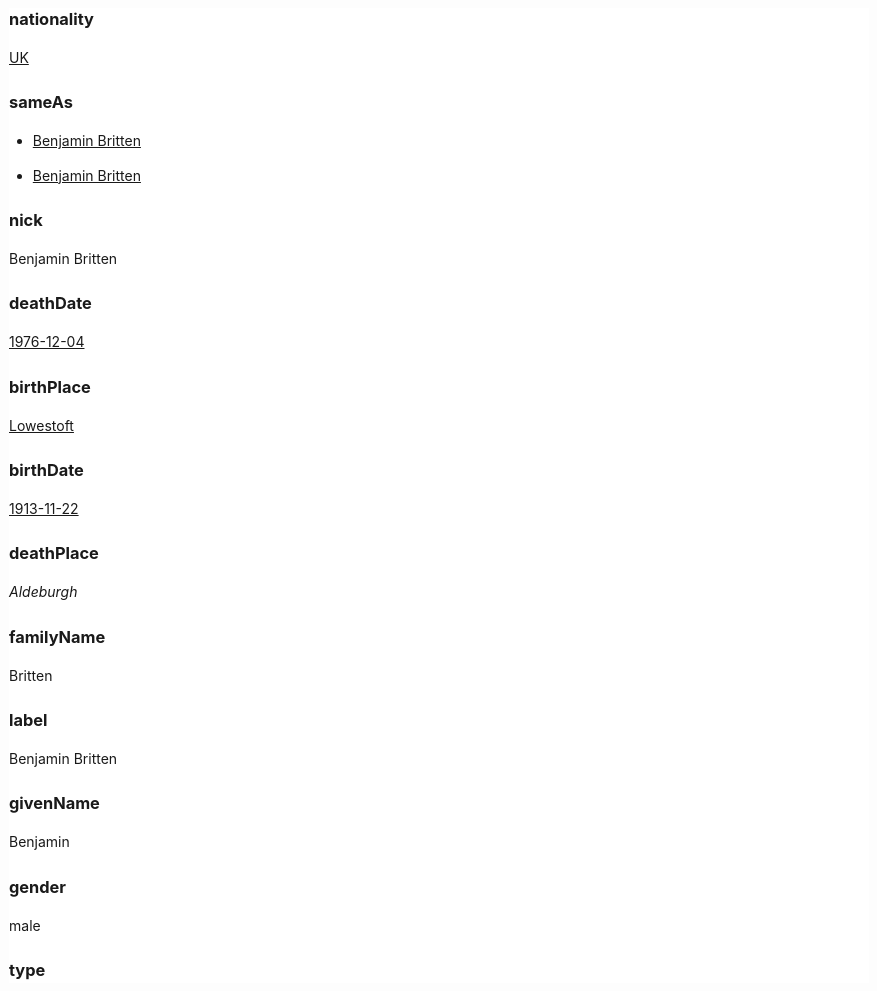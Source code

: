 ### nationality


[UK](#UK)

### sameAs

 - [Benjamin Britten](#Benjamin-Britten)

 - [Benjamin Britten](#Benjamin-Britten)

### nick


Benjamin Britten

### deathDate


[1976-12-04](#1976-12-04)

### birthPlace


[Lowestoft](#Lowestoft)

### birthDate


[1913-11-22](#1913-11-22)

### deathPlace


*Aldeburgh*

### familyName


Britten

### label


Benjamin Britten

### givenName


Benjamin

### gender


male

### type
